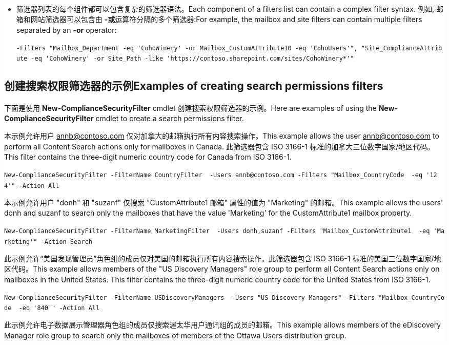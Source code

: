 - <span data-ttu-id="1ee5c-226">筛选器列表的每个组件都可以包含复杂的筛选器语法。</span><span class="sxs-lookup"><span data-stu-id="1ee5c-226">Each component of a filters list can contain a complex filter syntax.</span></span> <span data-ttu-id="1ee5c-227">例如, 邮箱和网站筛选器可以包含由 **-或**运算符分隔的多个筛选器:</span><span class="sxs-lookup"><span data-stu-id="1ee5c-227">For example, the mailbox and site filters can contain multiple filters separated by an **-or** operator:</span></span>

   ```
   -Filters "Mailbox_Department -eq 'CohoWinery' -or Mailbox_CustomAttribute10 -eq 'CohoUsers'", "Site_ComplianceAttribute -eq 'CohoWinery' -or Site_Path -like 'https://contoso.sharepoint.com/sites/CohoWinery*'"
   ```

## <a name="examples-of-creating-search-permissions-filters"></a><span data-ttu-id="1ee5c-228">创建搜索权限筛选器的示例</span><span class="sxs-lookup"><span data-stu-id="1ee5c-228">Examples of creating search permissions filters</span></span>

<span data-ttu-id="1ee5c-229">下面是使用 **New-ComplianceSecurityFilter** cmdlet 创建搜索权限筛选器的示例。</span><span class="sxs-lookup"><span data-stu-id="1ee5c-229">Here are examples of using the **New-ComplianceSecurityFilter** cmdlet to create a search permissions filter.</span></span> 
  
<span data-ttu-id="1ee5c-230">本示例允许用户 annb@contoso.com 仅对加拿大的邮箱执行所有内容搜索操作。</span><span class="sxs-lookup"><span data-stu-id="1ee5c-230">This example allows the user annb@contoso.com to perform all Content Search actions only for mailboxes in Canada.</span></span> <span data-ttu-id="1ee5c-231">此筛选器包含 ISO 3166-1 标准的加拿大三位数字国家/地区代码。</span><span class="sxs-lookup"><span data-stu-id="1ee5c-231">This filter contains the three-digit numeric country code for Canada from ISO 3166-1.</span></span>

```
New-ComplianceSecurityFilter -FilterName CountryFilter  -Users annb@contoso.com -Filters "Mailbox_CountryCode  -eq '124'" -Action All
```

<span data-ttu-id="1ee5c-232">本示例允许用户 "donh" 和 "suzanf" 仅搜索 "CustomAttribute1 邮箱" 属性的值为 "Marketing" 的邮箱。</span><span class="sxs-lookup"><span data-stu-id="1ee5c-232">This example allows the users' donh and suzanf to search only the mailboxes that have the value 'Marketing' for the CustomAttribute1 mailbox property.</span></span>

```
New-ComplianceSecurityFilter -FilterName MarketingFilter  -Users donh,suzanf -Filters "Mailbox_CustomAttribute1  -eq 'Marketing'" -Action Search
```
   
<span data-ttu-id="1ee5c-p133">此示例允许“美国发现管理员”角色组的成员仅对美国的邮箱执行所有内容搜索操作。此筛选器包含 ISO 3166-1 标准的美国三位数字国家/地区代码。</span><span class="sxs-lookup"><span data-stu-id="1ee5c-p133">This example allows members of the "US Discovery Managers" role group to perform all Content Search actions only on mailboxes in the United States. This filter contains the three-digit numeric country code for the United States from ISO 3166-1.</span></span>
  
```
New-ComplianceSecurityFilter -FilterName USDiscoveryManagers  -Users "US Discovery Managers" -Filters "Mailbox_CountryCode  -eq '840'" -Action All
```

<span data-ttu-id="1ee5c-235">此示例允许电子数据展示管理器角色组的成员仅搜索渥太华用户通讯组的成员的邮箱。</span><span class="sxs-lookup"><span data-stu-id="1ee5c-235">This example allows members of the eDiscovery Manager role group to search only the mailboxes of members of the Ottawa Users distribution group.</span></span> 
  